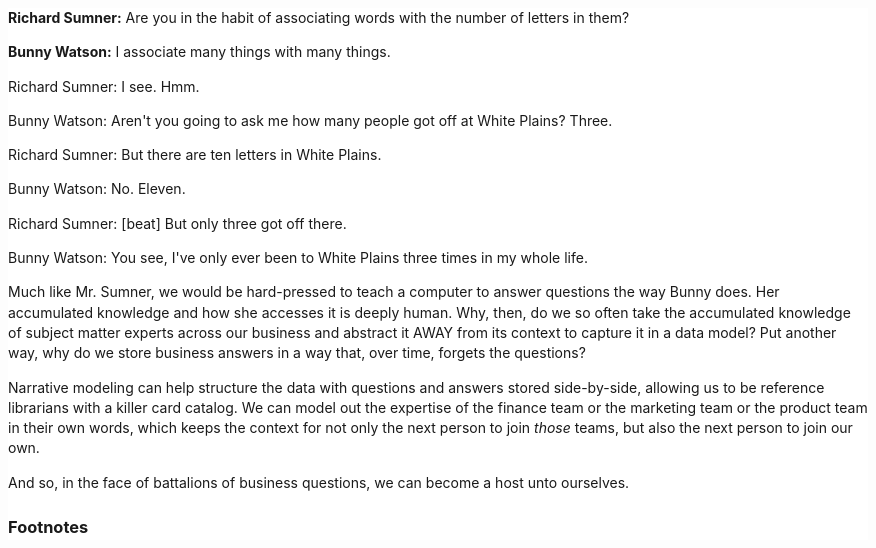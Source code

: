**Richard Sumner:** Are you in the habit of associating words with the number of letters in them?

**Bunny Watson:** I associate many things with many things.

Richard Sumner: I see. Hmm.

Bunny Watson: Aren't you going to ask me how many people got off at White Plains? Three.

Richard Sumner: But there are ten letters in White Plains.

Bunny Watson: No. Eleven.

Richard Sumner: [beat] But only three got off there.

Bunny Watson: You see, I've only ever been to White Plains three times in my whole life.

Much like Mr. Sumner, we would be hard-pressed to teach a computer to answer questions the way Bunny does. Her accumulated knowledge and how she accesses it is deeply human. Why, then, do we so often take the accumulated knowledge of subject matter experts across our business and abstract it AWAY from its context to capture it in a data model? Put another way, why do we store business answers in a way that, over time, forgets the questions? 

Narrative modeling can help structure the data with questions and answers stored side-by-side, allowing us to be reference librarians with a killer card catalog. We can model out the expertise of the finance team or the marketing team or the product team in their own words, which keeps the context for not only the next person to join *those* teams, but also the next person to join our own. 

And so, in the face of battalions of business questions, we can become a host unto ourselves.

### Footnotes
[^1]: However, in terms of the upstream commerce data, it’s conceivable for items to be added to an order as discrete events first before a final order placement event. An API endpoint for an order being placed might not need to know what’s in the cart, but rather just the who and the when. At that point, it’s dealer’s choice whether to join in items for order_placed or order_details

[^2]: Ask me how I know!
